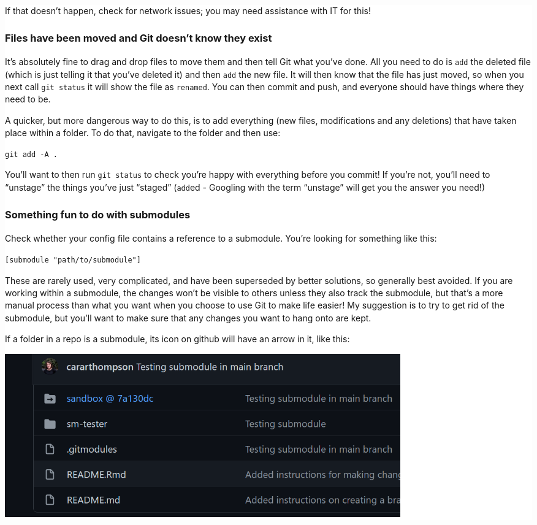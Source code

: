 If that doesn’t happen, check for network issues; you may need
assistance with IT for this!

### Files have been moved and Git doesn’t know they exist

It’s absolutely fine to drag and drop files to move them and then tell
Git what you’ve done. All you need to do is `add` the deleted file
(which is just telling it that you’ve deleted it) and then `add` the new
file. It will then know that the file has just moved, so when you next
call `git status` it will show the file as `renamed`. You can then
commit and push, and everyone should have things where they need to be.

A quicker, but more dangerous way to do this, is to add everything (new
files, modifications and any deletions) that have taken place within a
folder. To do that, navigate to the folder and then use:

    git add -A .

You’ll want to then run `git status` to check you’re happy with
everything before you commit! If you’re not, you’ll need to “unstage”
the things you’ve just “staged” (`add`ed - Googling with the term
“unstage” will get you the answer you need!)

### Something fun to do with submodules

Check whether your config file contains a reference to a submodule.
You’re looking for something like this:

    [submodule "path/to/submodule"]

These are rarely used, very complicated, and have been superseded by
better solutions, so generally best avoided. If you are working within a
submodule, the changes won’t be visible to others unless they also track
the submodule, but that’s a more manual process than what you want when
you choose to use Git to make life easier! My suggestion is to try to
get rid of the submodule, but you’ll want to make sure that any changes
you want to hang onto are kept.

If a folder in a repo is a submodule, its icon on github will have an
arrow in it, like this:

<img src="images/submodule.png" style="width:75.0%" />
